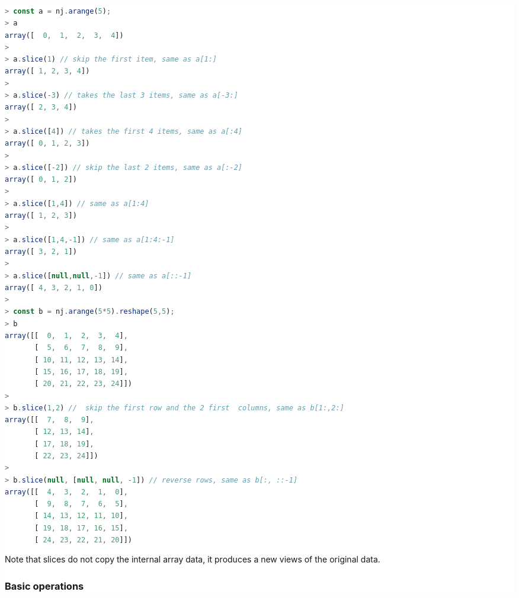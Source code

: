 ```ts
> const a = nj.arange(5);
> a
array([  0,  1,  2,  3,  4])
>
> a.slice(1) // skip the first item, same as a[1:]
array([ 1, 2, 3, 4])
>
> a.slice(-3) // takes the last 3 items, same as a[-3:]
array([ 2, 3, 4])
>
> a.slice([4]) // takes the first 4 items, same as a[:4]
array([ 0, 1, 2, 3])
>
> a.slice([-2]) // skip the last 2 items, same as a[:-2]
array([ 0, 1, 2])
>
> a.slice([1,4]) // same as a[1:4]
array([ 1, 2, 3])
>
> a.slice([1,4,-1]) // same as a[1:4:-1]
array([ 3, 2, 1])
>
> a.slice([null,null,-1]) // same as a[::-1]
array([ 4, 3, 2, 1, 0])
>
> const b = nj.arange(5*5).reshape(5,5);
> b
array([[  0,  1,  2,  3,  4],
       [  5,  6,  7,  8,  9],
       [ 10, 11, 12, 13, 14],
       [ 15, 16, 17, 18, 19],
       [ 20, 21, 22, 23, 24]])
>
> b.slice(1,2) //  skip the first row and the 2 first  columns, same as b[1:,2:]
array([[  7,  8,  9],
       [ 12, 13, 14],
       [ 17, 18, 19],
       [ 22, 23, 24]])
>
> b.slice(null, [null, null, -1]) // reverse rows, same as b[:, ::-1]
array([[  4,  3,  2,  1,  0],
       [  9,  8,  7,  6,  5],
       [ 14, 13, 12, 11, 10],
       [ 19, 18, 17, 16, 15],
       [ 24, 23, 22, 21, 20]])
```

Note that slices do not copy the internal array data, it produces a new views of the original data.

### Basic operations
